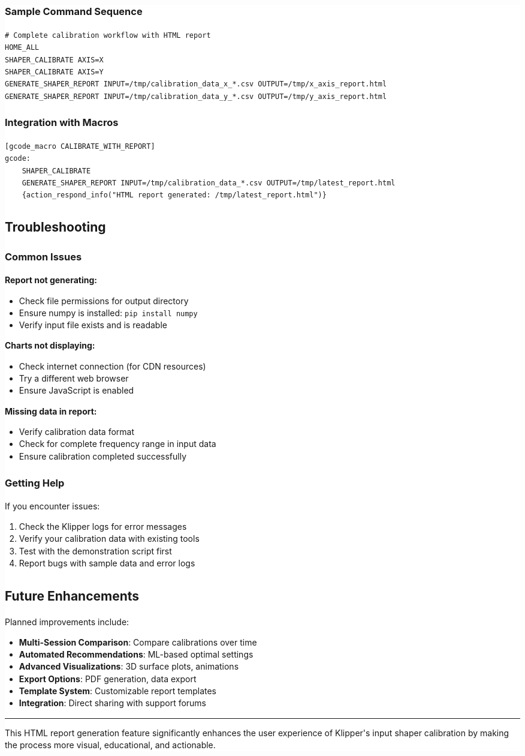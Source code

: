 ### Sample Command Sequence
```gcode
# Complete calibration workflow with HTML report
HOME_ALL
SHAPER_CALIBRATE AXIS=X
SHAPER_CALIBRATE AXIS=Y
GENERATE_SHAPER_REPORT INPUT=/tmp/calibration_data_x_*.csv OUTPUT=/tmp/x_axis_report.html
GENERATE_SHAPER_REPORT INPUT=/tmp/calibration_data_y_*.csv OUTPUT=/tmp/y_axis_report.html
```

### Integration with Macros
```gcode
[gcode_macro CALIBRATE_WITH_REPORT]
gcode:
    SHAPER_CALIBRATE
    GENERATE_SHAPER_REPORT INPUT=/tmp/calibration_data_*.csv OUTPUT=/tmp/latest_report.html
    {action_respond_info("HTML report generated: /tmp/latest_report.html")}
```

## Troubleshooting

### Common Issues

**Report not generating:**
- Check file permissions for output directory
- Ensure numpy is installed: `pip install numpy`
- Verify input file exists and is readable

**Charts not displaying:**
- Check internet connection (for CDN resources)
- Try a different web browser
- Ensure JavaScript is enabled

**Missing data in report:**
- Verify calibration data format
- Check for complete frequency range in input data
- Ensure calibration completed successfully

### Getting Help

If you encounter issues:
1. Check the Klipper logs for error messages
2. Verify your calibration data with existing tools
3. Test with the demonstration script first
4. Report bugs with sample data and error logs

## Future Enhancements

Planned improvements include:
- **Multi-Session Comparison**: Compare calibrations over time
- **Automated Recommendations**: ML-based optimal settings
- **Advanced Visualizations**: 3D surface plots, animations
- **Export Options**: PDF generation, data export
- **Template System**: Customizable report templates
- **Integration**: Direct sharing with support forums

---

This HTML report generation feature significantly enhances the user experience of Klipper's input shaper calibration by making the process more visual, educational, and actionable.
